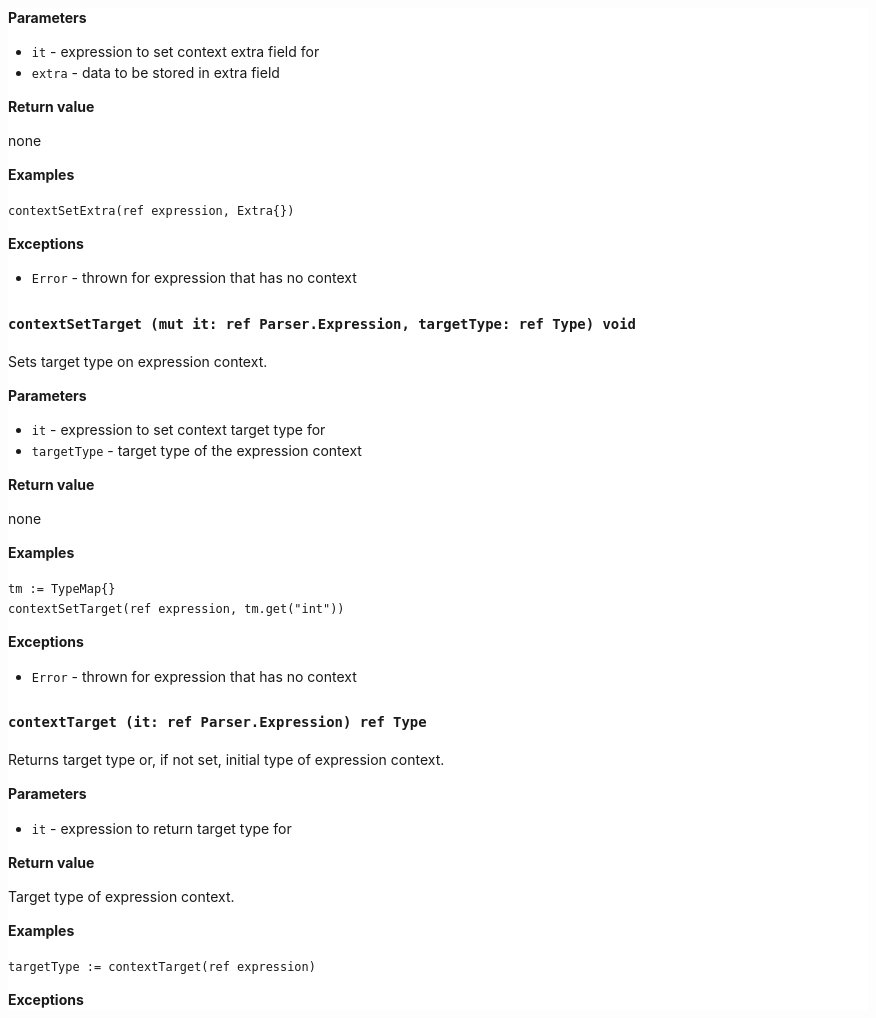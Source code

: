 **Parameters**

- `it` - expression to set context extra field for
- `extra` - data to be stored in extra field

**Return value**

none

**Examples**

```the
contextSetExtra(ref expression, Extra{})
```

**Exceptions**

- `Error` - thrown for expression that has no context

### `contextSetTarget (mut it: ref Parser.Expression, targetType: ref Type) void`
Sets target type on expression context.

**Parameters**

- `it` - expression to set context target type for
- `targetType` - target type of the expression context

**Return value**

none

**Examples**

```the
tm := TypeMap{}
contextSetTarget(ref expression, tm.get("int"))
```

**Exceptions**

- `Error` - thrown for expression that has no context

### `contextTarget (it: ref Parser.Expression) ref Type`
Returns target type or, if not set, initial type of expression context.

**Parameters**

- `it` - expression to return target type for

**Return value**

Target type of expression context.

**Examples**

```the
targetType := contextTarget(ref expression)
```

**Exceptions**

